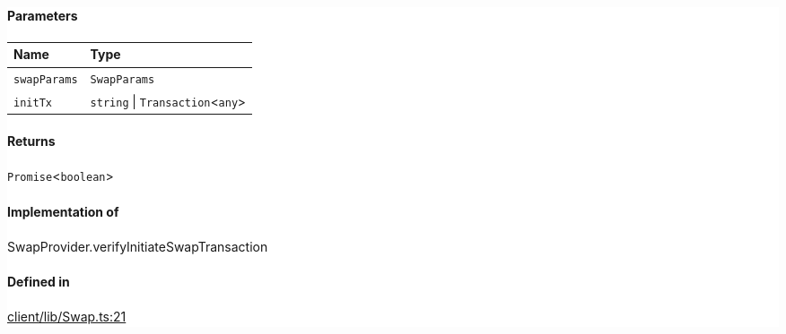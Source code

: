 #### Parameters

| Name | Type |
| :------ | :------ |
| `swapParams` | `SwapParams` |
| `initTx` | `string` \| `Transaction`<`any`\> |

#### Returns

`Promise`<`boolean`\>

#### Implementation of

SwapProvider.verifyInitiateSwapTransaction

#### Defined in

[client/lib/Swap.ts:21](https://github.com/liquality/chainabstractionlayer/blob/9cc13847/packages/client/lib/Swap.ts#L21)
